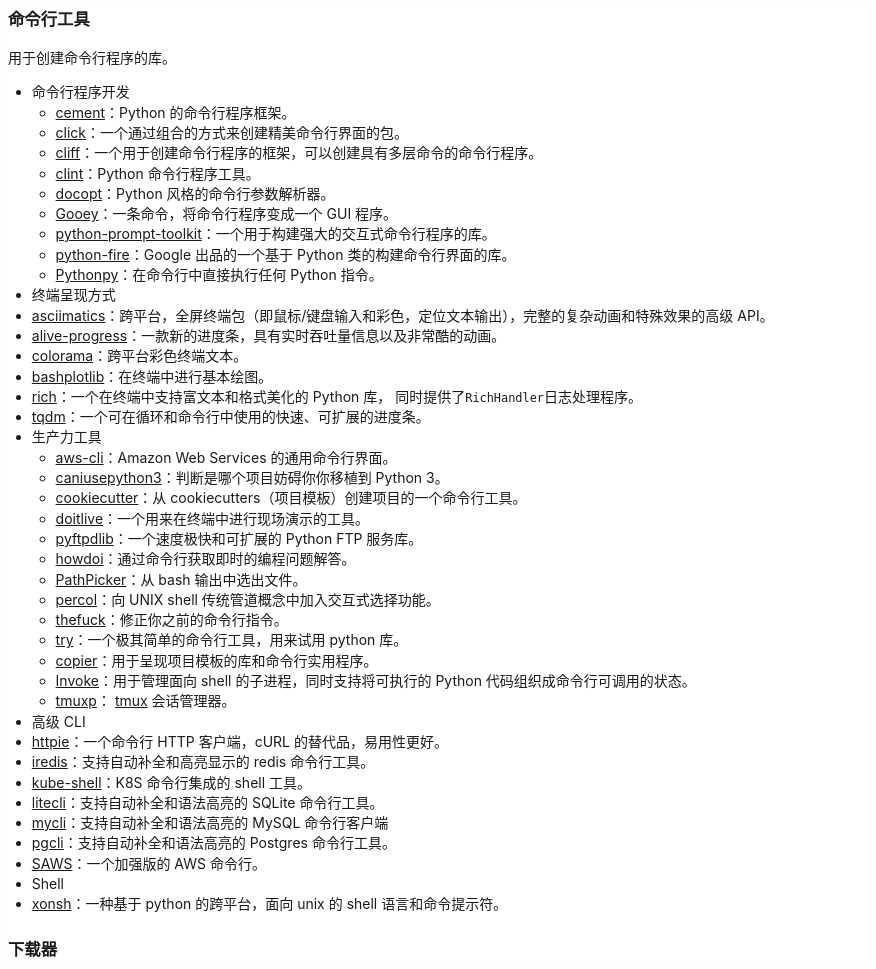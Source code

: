 ### 命令行工具

用于创建命令行程序的库。

- 命令行程序开发
    - [cement](http://builtoncement.com/)：Python 的命令行程序框架。
    - [click](http://click.pocoo.org/dev/)：一个通过组合的方式来创建精美命令行界面的包。
    - [cliff](http://docs.openstack.org/developer/cliff/)：一个用于创建命令行程序的框架，可以创建具有多层命令的命令行程序。
    - [clint](https://github.com/kennethreitz/clint)：Python 命令行程序工具。
    - [docopt](http://docopt.org/)：Python 风格的命令行参数解析器。
    - [Gooey](https://github.com/chriskiehl/Gooey)：一条命令，将命令行程序变成一个 GUI 程序。
    - [python-prompt-toolkit](https://github.com/jonathanslenders/python-prompt-toolkit)：一个用于构建强大的交互式命令行程序的库。
    - [python-fire](https://github.com/google/python-fire)：Google 出品的一个基于 Python 类的构建命令行界面的库。
    - [Pythonpy](https://github.com/Russell91/pythonpy/wiki)：在命令行中直接执行任何 Python 指令。
- 终端呈现方式
- [asciimatics](https://github.com/peterbrittain/asciimatics)：跨平台，全屏终端包（即鼠标/键盘输入和彩色，定位文本输出），完整的复杂动画和特殊效果的高级 API。
- [alive-progress](https://github.com/rsalmei/alive-progress)：一款新的进度条，具有实时吞吐量信息以及非常酷的动画。
- [colorama](https://pypi.python.org/pypi/colorama)：跨平台彩色终端文本。
- [bashplotlib](https://github.com/glamp/bashplotlib)：在终端中进行基本绘图。
- [rich](https://github.com/willmcgugan/rich)：一个在终端中支持富文本和格式美化的 Python 库， 同时提供了`RichHandler`日志处理程序。
- [tqdm](https://github.com/tqdm/tqdm)：一个可在循环和命令行中使用的快速、可扩展的进度条。
- 生产力工具
    - [aws-cli](https://github.com/aws/aws-cli)：Amazon Web Services 的通用命令行界面。
    - [caniusepython3](https://github.com/brettcannon/caniusepython3)：判断是哪个项目妨碍你你移植到 Python 3。
    - [cookiecutter](https://github.com/audreyr/cookiecutter)：从 cookiecutters（项目模板）创建项目的一个命令行工具。
    - [doitlive](https://github.com/sloria/doitlive)：一个用来在终端中进行现场演示的工具。
    - [pyftpdlib](https://github.com/giampaolo/pyftpdlib)：一个速度极快和可扩展的 Python FTP 服务库。
    - [howdoi](https://github.com/gleitz/howdoi)：通过命令行获取即时的编程问题解答。
    - [PathPicker](https://github.com/facebook/PathPicker)：从 bash 输出中选出文件。
    - [percol](https://github.com/mooz/percol)：向 UNIX shell 传统管道概念中加入交互式选择功能。
    - [thefuck](https://github.com/nvbn/thefuck)：修正你之前的命令行指令。
    - [try](https://github.com/timofurrer/try)：一个极其简单的命令行工具，用来试用 python 库。
    - [copier](https://github.com/pykong/copier)：用于呈现项目模板的库和命令行实用程序。
    - [Invoke](https://github.com/pyinvoke/invoke#readme)：用于管理面向 shell 的子进程，同时支持将可执行的 Python 代码组织成命令行可调用的状态。
    - [tmuxp](https://github.com/tony/tmuxp)： [tmux](https://github.com/tmux/tmux) 会话管理器。
- 高级 CLI
- [httpie](https://github.com/jkbrzt/httpie)：一个命令行 HTTP 客户端，cURL 的替代品，易用性更好。
- [iredis](https://github.com/laixintao/iredis)：支持自动补全和高亮显示的 redis 命令行工具。
- [kube-shell](https://github.com/cloudnativelabs/kube-shell)：K8S 命令行集成的 shell 工具。
- [litecli](https://github.com/dbcli/litecli)：支持自动补全和语法高亮的 SQLite 命令行工具。
- [mycli](https://github.com/dbcli/mycli)：支持自动补全和语法高亮的 MySQL 命令行客户端
- [pgcli](https://github.com/dbcli/pgcli)：支持自动补全和语法高亮的 Postgres 命令行工具。
- [SAWS](https://github.com/donnemartin/saws)：一个加强版的 AWS 命令行。
- Shell
- [xonsh](https://github.com/xonsh/xonsh/)：一种基于 python 的跨平台，面向 unix 的 shell 语言和命令提示符。

### 下载器
